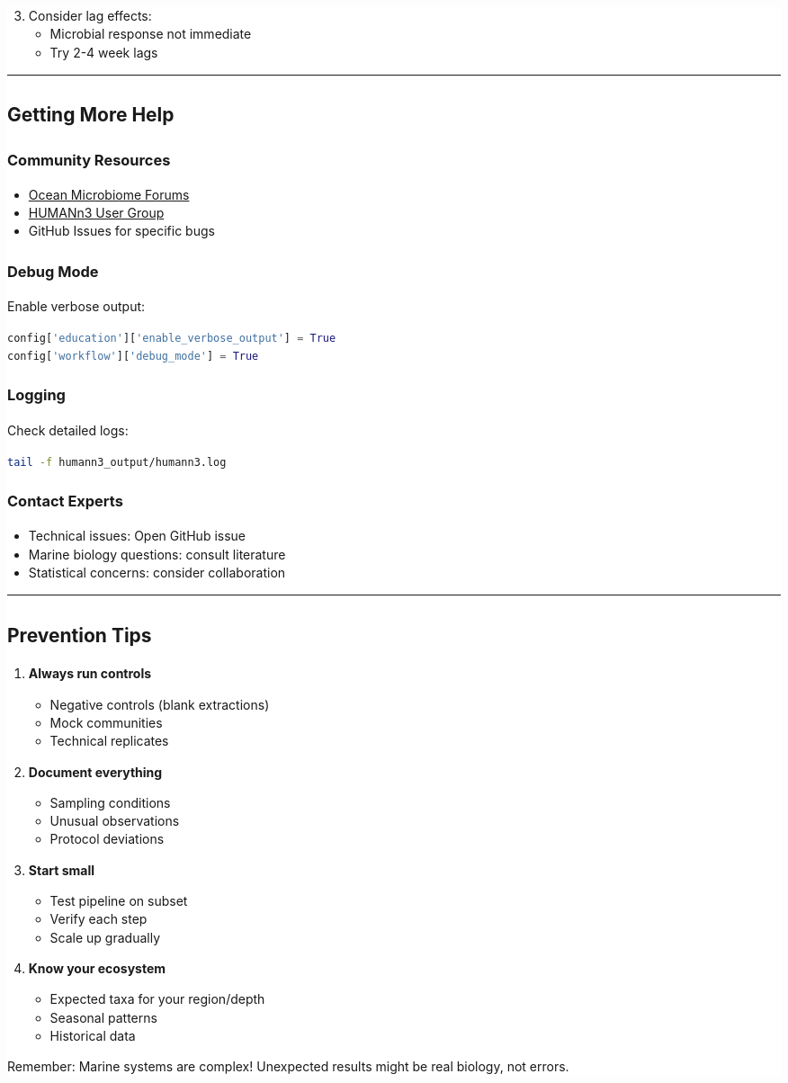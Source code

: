3. Consider lag effects:
   - Microbial response not immediate
   - Try 2-4 week lags

---

## Getting More Help

### Community Resources
- [Ocean Microbiome Forums](https://example.com)
- [HUMANn3 User Group](https://forum.biobakery.org/)
- GitHub Issues for specific bugs

### Debug Mode
Enable verbose output:
```python
config['education']['enable_verbose_output'] = True
config['workflow']['debug_mode'] = True
```

### Logging
Check detailed logs:
```bash
tail -f humann3_output/humann3.log
```

### Contact Experts
- Technical issues: Open GitHub issue
- Marine biology questions: consult literature
- Statistical concerns: consider collaboration

---

## Prevention Tips

1. **Always run controls**
   - Negative controls (blank extractions)
   - Mock communities
   - Technical replicates

2. **Document everything**
   - Sampling conditions
   - Unusual observations
   - Protocol deviations

3. **Start small**
   - Test pipeline on subset
   - Verify each step
   - Scale up gradually

4. **Know your ecosystem**
   - Expected taxa for your region/depth
   - Seasonal patterns
   - Historical data

Remember: Marine systems are complex! Unexpected results might be real biology, not errors.